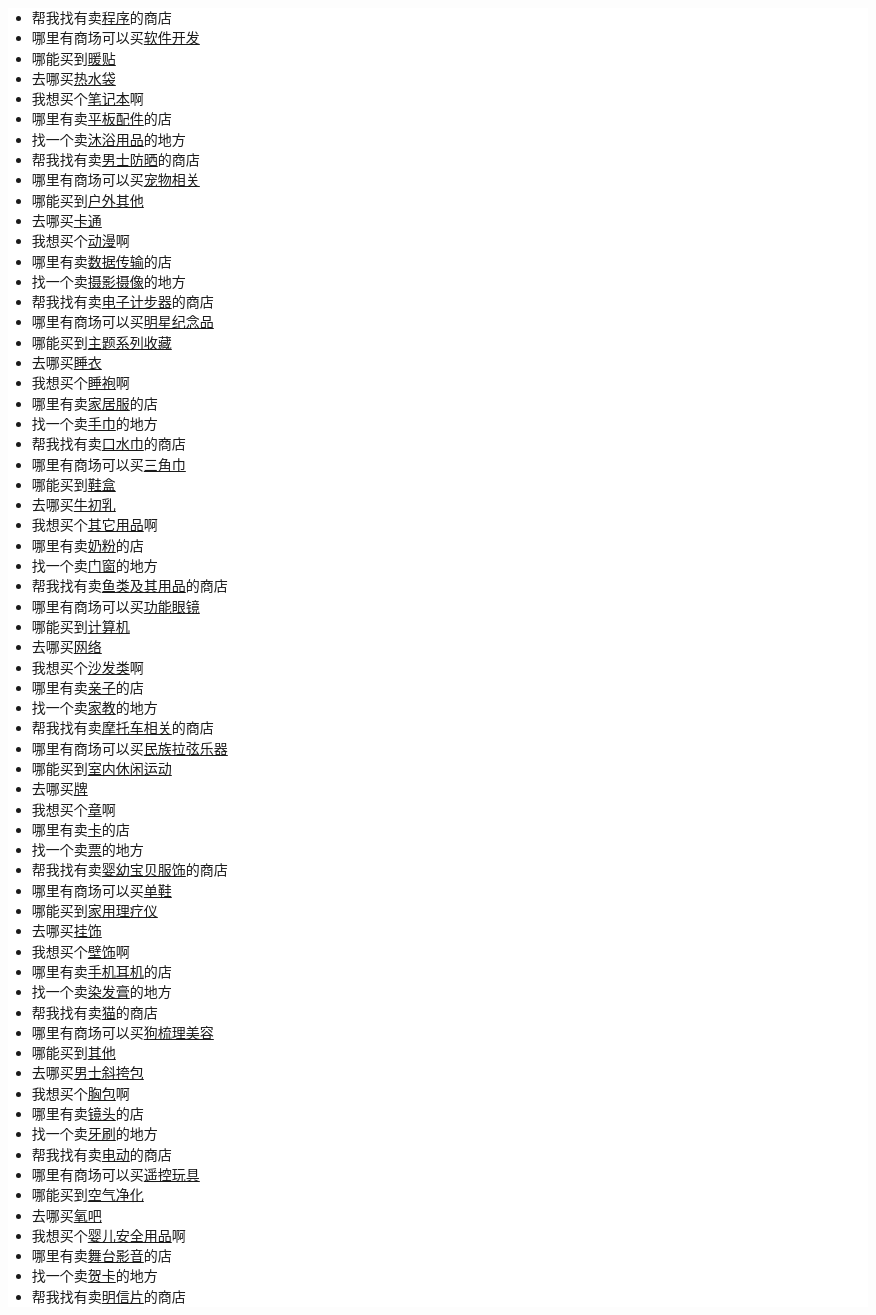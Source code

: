 - 帮我找有卖[程序](commodity)的商店
- 哪里有商场可以买[软件开发](commodity)
- 哪能买到[暖贴](commodity)
- 去哪买[热水袋](commodity)
- 我想买个[笔记本](commodity)啊
- 哪里有卖[平板配件](commodity)的店
- 找一个卖[沐浴用品](commodity)的地方
- 帮我找有卖[男士防晒](commodity)的商店
- 哪里有商场可以买[宠物相关](commodity)
- 哪能买到[户外其他](commodity)
- 去哪买[卡通](commodity)
- 我想买个[动漫](commodity)啊
- 哪里有卖[数据传输](commodity)的店
- 找一个卖[摄影摄像](commodity)的地方
- 帮我找有卖[电子计步器](commodity)的商店
- 哪里有商场可以买[明星纪念品](commodity)
- 哪能买到[主题系列收藏](commodity)
- 去哪买[睡衣](commodity)
- 我想买个[睡袍](commodity)啊
- 哪里有卖[家居服](commodity)的店
- 找一个卖[手巾](commodity)的地方
- 帮我找有卖[口水巾](commodity)的商店
- 哪里有商场可以买[三角巾](commodity)
- 哪能买到[鞋盒](commodity)
- 去哪买[牛初乳](commodity)
- 我想买个[其它用品](commodity)啊
- 哪里有卖[奶粉](commodity)的店
- 找一个卖[门窗](commodity)的地方
- 帮我找有卖[鱼类及其用品](commodity)的商店
- 哪里有商场可以买[功能眼镜](commodity)
- 哪能买到[计算机](commodity)
- 去哪买[网络](commodity)
- 我想买个[沙发类](commodity)啊
- 哪里有卖[亲子](commodity)的店
- 找一个卖[家教](commodity)的地方
- 帮我找有卖[摩托车相关](commodity)的商店
- 哪里有商场可以买[民族拉弦乐器](commodity)
- 哪能买到[室内休闲运动](commodity)
- 去哪买[牌](commodity)
- 我想买个[章](commodity)啊
- 哪里有卖[卡](commodity)的店
- 找一个卖[票](commodity)的地方
- 帮我找有卖[婴幼宝贝服饰](commodity)的商店
- 哪里有商场可以买[单鞋](commodity)
- 哪能买到[家用理疗仪](commodity)
- 去哪买[挂饰](commodity)
- 我想买个[壁饰](commodity)啊
- 哪里有卖[手机耳机](commodity)的店
- 找一个卖[染发膏](commodity)的地方
- 帮我找有卖[猫](commodity)的商店
- 哪里有商场可以买[狗梳理美容](commodity)
- 哪能买到[其他](commodity)
- 去哪买[男士斜挎包](commodity)
- 我想买个[胸包](commodity)啊
- 哪里有卖[镜头](commodity)的店
- 找一个卖[牙刷](commodity)的地方
- 帮我找有卖[电动](commodity)的商店
- 哪里有商场可以买[遥控玩具](commodity)
- 哪能买到[空气净化](commodity)
- 去哪买[氧吧](commodity)
- 我想买个[婴儿安全用品](commodity)啊
- 哪里有卖[舞台影音](commodity)的店
- 找一个卖[贺卡](commodity)的地方
- 帮我找有卖[明信片](commodity)的商店